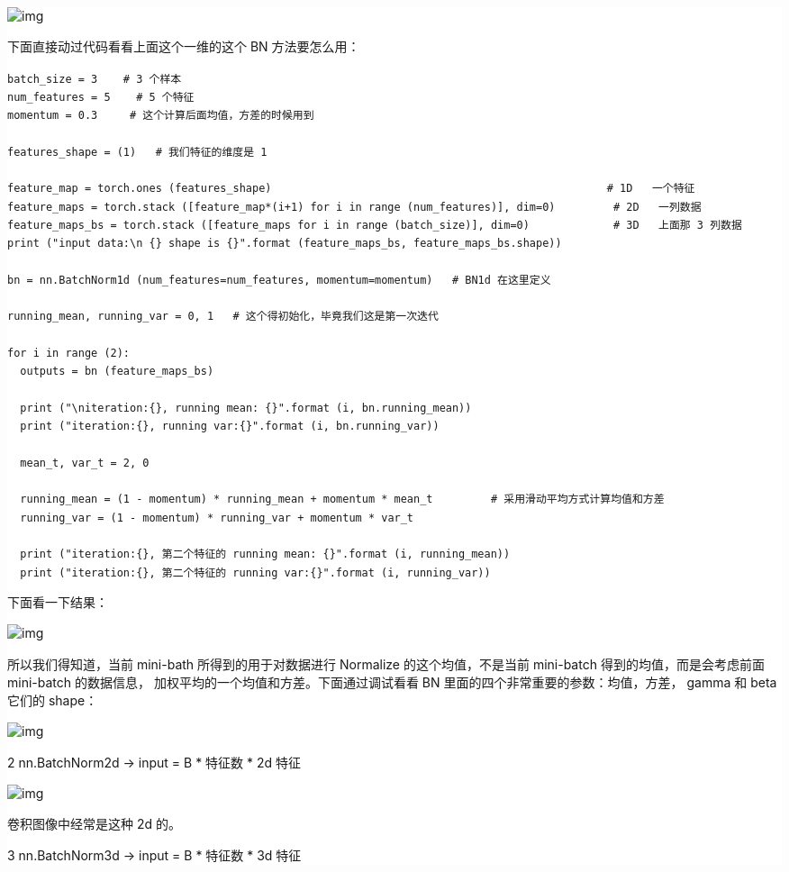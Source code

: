 ![img](https://mmbiz.qpic.cn/mmbiz_png/210IyDic7racmzhFcYJ3xGkoS1LtVdaKKLYuReerp8XQicDNnXuQiaicOU8SJeobarKVUeQHniaqicaRRVZY1bvlA3vg/640?wx_fmt=png&tp=webp&wxfrom=5&wx_lazy=1&wx_co=1)

下面直接动过代码看看上面这个一维的这个 BN 方法要怎么用：

```
batch_size = 3    # 3 个样本
num_features = 5    # 5 个特征
momentum = 0.3     # 这个计算后面均值，方差的时候用到

features_shape = (1)   # 我们特征的维度是 1

feature_map = torch.ones (features_shape)                                                    # 1D   一个特征
feature_maps = torch.stack ([feature_map*(i+1) for i in range (num_features)], dim=0)         # 2D   一列数据
feature_maps_bs = torch.stack ([feature_maps for i in range (batch_size)], dim=0)             # 3D   上面那 3 列数据
print ("input data:\n {} shape is {}".format (feature_maps_bs, feature_maps_bs.shape))

bn = nn.BatchNorm1d (num_features=num_features, momentum=momentum)   # BN1d 在这里定义

running_mean, running_var = 0, 1   # 这个得初始化，毕竟我们这是第一次迭代

for i in range (2):
  outputs = bn (feature_maps_bs)

  print ("\niteration:{}, running mean: {}".format (i, bn.running_mean))
  print ("iteration:{}, running var:{}".format (i, bn.running_var))

  mean_t, var_t = 2, 0

  running_mean = (1 - momentum) * running_mean + momentum * mean_t         # 采用滑动平均方式计算均值和方差
  running_var = (1 - momentum) * running_var + momentum * var_t

  print ("iteration:{}, 第二个特征的 running mean: {}".format (i, running_mean))
  print ("iteration:{}, 第二个特征的 running var:{}".format (i, running_var))
```

下面看一下结果：

![img](https://mmbiz.qpic.cn/mmbiz_png/210IyDic7racmzhFcYJ3xGkoS1LtVdaKKR1rBCdL44K9SLYicAYDpiczibibbIOHxbPShFMm6XiaKZ8AGGN3gNXAda5Q/640?wx_fmt=png&tp=webp&wxfrom=5&wx_lazy=1&wx_co=1)

所以我们得知道，当前 mini-bath 所得到的用于对数据进行 Normalize 的这个均值，不是当前 mini-batch 得到的均值，而是会考虑前面 mini-batch 的数据信息， 加权平均的一个均值和方差。下面通过调试看看 BN 里面的四个非常重要的参数：均值，方差， gamma 和 beta 它们的 shape：

![img](https://mmbiz.qpic.cn/mmbiz_png/210IyDic7racmzhFcYJ3xGkoS1LtVdaKKuFVnZXa3Agn8VNMpdibl9fLnzF5fmbXRBsqseNMQyntjIEDEd5WXL7A/640?wx_fmt=png&tp=webp&wxfrom=5&wx_lazy=1&wx_co=1)

2 nn.BatchNorm2d -> input = B * 特征数 * 2d 特征

![img](https://mmbiz.qpic.cn/mmbiz_png/210IyDic7racmzhFcYJ3xGkoS1LtVdaKKqYJLqcNFbviblYWVLWAbNCe8ibFDjUujmUDlkjJay4s8GABnSJFCv96w/640?wx_fmt=png&tp=webp&wxfrom=5&wx_lazy=1&wx_co=1)

卷积图像中经常是这种 2d 的。

3 nn.BatchNorm3d -> input = B * 特征数 * 3d 特征
